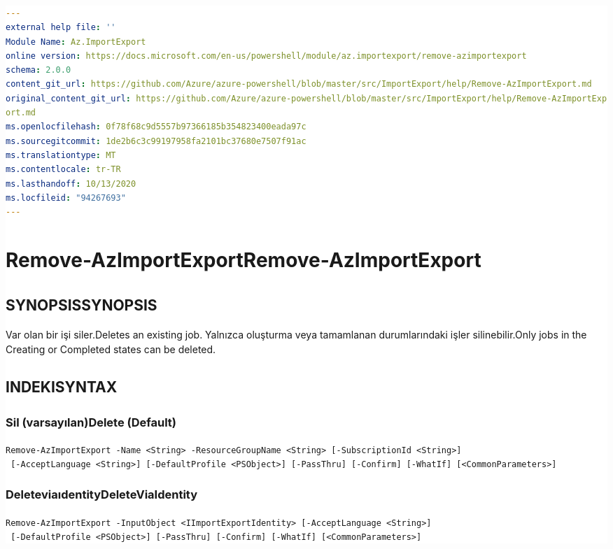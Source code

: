 ```yaml
---
external help file: ''
Module Name: Az.ImportExport
online version: https://docs.microsoft.com/en-us/powershell/module/az.importexport/remove-azimportexport
schema: 2.0.0
content_git_url: https://github.com/Azure/azure-powershell/blob/master/src/ImportExport/help/Remove-AzImportExport.md
original_content_git_url: https://github.com/Azure/azure-powershell/blob/master/src/ImportExport/help/Remove-AzImportExport.md
ms.openlocfilehash: 0f78f68c9d5557b97366185b354823400eada97c
ms.sourcegitcommit: 1de2b6c3c99197958fa2101bc37680e7507f91ac
ms.translationtype: MT
ms.contentlocale: tr-TR
ms.lasthandoff: 10/13/2020
ms.locfileid: "94267693"
---
```

# <span data-ttu-id="5ce8c-101">Remove-AzImportExport</span><span class="sxs-lookup"><span data-stu-id="5ce8c-101">Remove-AzImportExport</span></span>

## <span data-ttu-id="5ce8c-102">SYNOPSIS</span><span class="sxs-lookup"><span data-stu-id="5ce8c-102">SYNOPSIS</span></span>
<span data-ttu-id="5ce8c-103">Var olan bir işi siler.</span><span class="sxs-lookup"><span data-stu-id="5ce8c-103">Deletes an existing job.</span></span>
<span data-ttu-id="5ce8c-104">Yalnızca oluşturma veya tamamlanan durumlarındaki işler silinebilir.</span><span class="sxs-lookup"><span data-stu-id="5ce8c-104">Only jobs in the Creating or Completed states can be deleted.</span></span>

## <span data-ttu-id="5ce8c-105">INDEKI</span><span class="sxs-lookup"><span data-stu-id="5ce8c-105">SYNTAX</span></span>

### <span data-ttu-id="5ce8c-106">Sil (varsayılan)</span><span class="sxs-lookup"><span data-stu-id="5ce8c-106">Delete (Default)</span></span>
```
Remove-AzImportExport -Name <String> -ResourceGroupName <String> [-SubscriptionId <String>]
 [-AcceptLanguage <String>] [-DefaultProfile <PSObject>] [-PassThru] [-Confirm] [-WhatIf] [<CommonParameters>]
```

### <span data-ttu-id="5ce8c-107">Deleteviaıdentity</span><span class="sxs-lookup"><span data-stu-id="5ce8c-107">DeleteViaIdentity</span></span>
```
Remove-AzImportExport -InputObject <IImportExportIdentity> [-AcceptLanguage <String>]
 [-DefaultProfile <PSObject>] [-PassThru] [-Confirm] [-WhatIf] [<CommonParameters>]
```
